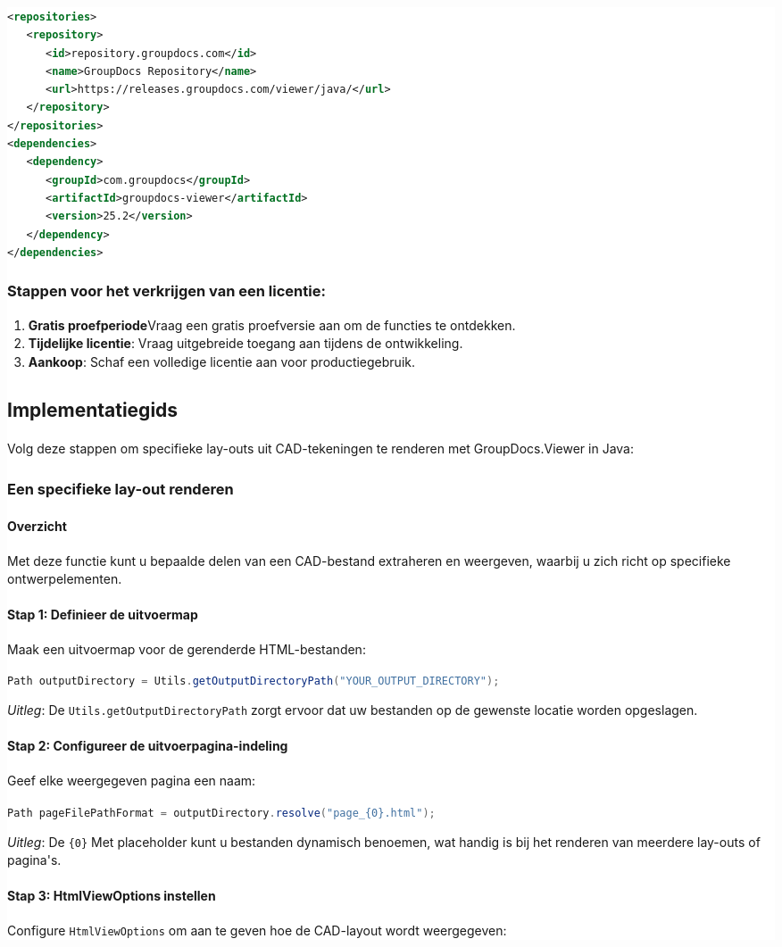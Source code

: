```xml
<repositories>
   <repository>
      <id>repository.groupdocs.com</id>
      <name>GroupDocs Repository</name>
      <url>https://releases.groupdocs.com/viewer/java/</url>
   </repository>
</repositories>
<dependencies>
   <dependency>
      <groupId>com.groupdocs</groupId>
      <artifactId>groupdocs-viewer</artifactId>
      <version>25.2</version>
   </dependency>
</dependencies>
```

### Stappen voor het verkrijgen van een licentie:
1. **Gratis proefperiode**Vraag een gratis proefversie aan om de functies te ontdekken.
2. **Tijdelijke licentie**: Vraag uitgebreide toegang aan tijdens de ontwikkeling.
3. **Aankoop**: Schaf een volledige licentie aan voor productiegebruik.

## Implementatiegids

Volg deze stappen om specifieke lay-outs uit CAD-tekeningen te renderen met GroupDocs.Viewer in Java:

### Een specifieke lay-out renderen

#### Overzicht
Met deze functie kunt u bepaalde delen van een CAD-bestand extraheren en weergeven, waarbij u zich richt op specifieke ontwerpelementen.

#### Stap 1: Definieer de uitvoermap
Maak een uitvoermap voor de gerenderde HTML-bestanden:

```java
Path outputDirectory = Utils.getOutputDirectoryPath("YOUR_OUTPUT_DIRECTORY");
```
*Uitleg*: De `Utils.getOutputDirectoryPath` zorgt ervoor dat uw bestanden op de gewenste locatie worden opgeslagen.

#### Stap 2: Configureer de uitvoerpagina-indeling
Geef elke weergegeven pagina een naam:

```java
Path pageFilePathFormat = outputDirectory.resolve("page_{0}.html");
```
*Uitleg*: De `{0}` Met placeholder kunt u bestanden dynamisch benoemen, wat handig is bij het renderen van meerdere lay-outs of pagina's.

#### Stap 3: HtmlViewOptions instellen
Configure `HtmlViewOptions` om aan te geven hoe de CAD-layout wordt weergegeven:
